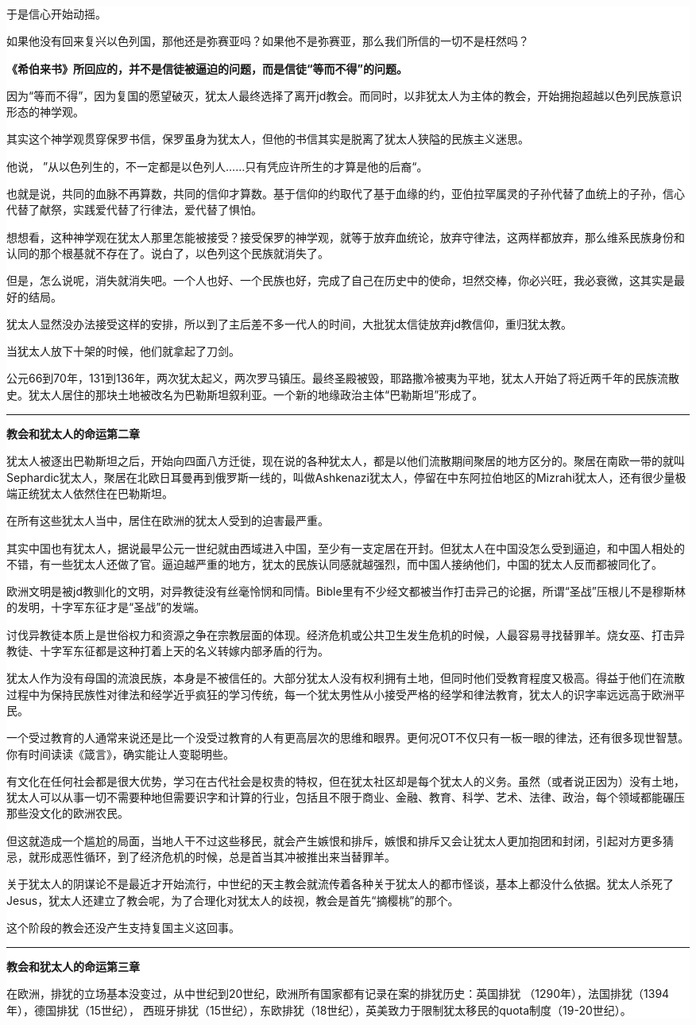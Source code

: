 于是信心开始动摇。

如果他没有回来复兴以色列国，那他还是弥赛亚吗？如果他不是弥赛亚，那么我们所信的一切不是枉然吗？

**《希伯来书》所回应的，并不是信徒被逼迫的问题，而是信徒“等而不得”的问题。**

因为“等而不得”，因为复国的愿望破灭，犹太人最终选择了离开jd教会。而同时，以非犹太人为主体的教会，开始拥抱超越以色列民族意识形态的神学观。

其实这个神学观贯穿保罗书信，保罗虽身为犹太人，但他的书信其实是脱离了犹太人狭隘的民族主义迷思。

他说， ”从以色列生的，不一定都是以色列人……只有凭应许所生的才算是他的后裔“。

也就是说，共同的血脉不再算数，共同的信仰才算数。基于信仰的约取代了基于血缘的约，亚伯拉罕属灵的子孙代替了血统上的子孙，信心代替了献祭，实践爱代替了行律法，爱代替了惧怕。

想想看，这种神学观在犹太人那里怎能被接受？接受保罗的神学观，就等于放弃血统论，放弃守律法，这两样都放弃，那么维系民族身份和认同的那个根基就不存在了。说白了，以色列这个民族就消失了。

但是，怎么说呢，消失就消失吧。一个人也好、一个民族也好，完成了自己在历史中的使命，坦然交棒，你必兴旺，我必衰微，这其实是最好的结局。

犹太人显然没办法接受这样的安排，所以到了主后差不多一代人的时间，大批犹太信徒放弃jd教信仰，重归犹太教。

当犹太人放下十架的时候，他们就拿起了刀剑。

公元66到70年，131到136年，两次犹太起义，两次罗马镇压。最终圣殿被毁，耶路撒冷被夷为平地，犹太人开始了将近两千年的民族流散史。犹太人居住的那块土地被改名为巴勒斯坦叙利亚。一个新的地缘政治主体“巴勒斯坦”形成了。

--------------------

**教会和犹太人的命运第二章**

犹太人被逐出巴勒斯坦之后，开始向四面八方迁徙，现在说的各种犹太人，都是以他们流散期间聚居的地方区分的。聚居在南欧一带的就叫Sephardic犹太人，聚居在北欧日耳曼再到俄罗斯一线的，叫做Ashkenazi犹太人，停留在中东阿拉伯地区的Mizrahi犹太人，还有很少量极端正统犹太人依然住在巴勒斯坦。

在所有这些犹太人当中，居住在欧洲的犹太人受到的迫害最严重。

其实中国也有犹太人，据说最早公元一世纪就由西域进入中国，至少有一支定居在开封。但犹太人在中国没怎么受到逼迫，和中国人相处的不错，有一些犹太人还做了官。逼迫越严重的地方，犹太的民族认同感就越强烈，而中国人接纳他们，中国的犹太人反而都被同化了。

欧洲文明是被jd教驯化的文明，对异教徒没有丝毫怜悯和同情。Bible里有不少经文都被当作打击异己的论据，所谓“圣战”压根儿不是穆斯林的发明，十字军东征才是“圣战”的发端。

讨伐异教徒本质上是世俗权力和资源之争在宗教层面的体现。经济危机或公共卫生发生危机的时候，人最容易寻找替罪羊。烧女巫、打击异教徒、十字军东征都是这种打着上天的名义转嫁内部矛盾的行为。

犹太人作为没有母国的流浪民族，本身是不被信任的。大部分犹太人没有权利拥有土地，但同时他们受教育程度又极高。得益于他们在流散过程中为保持民族性对律法和经学近乎疯狂的学习传统，每一个犹太男性从小接受严格的经学和律法教育，犹太人的识字率远远高于欧洲平民。

一个受过教育的人通常来说还是比一个没受过教育的人有更高层次的思维和眼界。更何况OT不仅只有一板一眼的律法，还有很多现世智慧。你有时间读读《箴言》，确实能让人变聪明些。

有文化在任何社会都是很大优势，学习在古代社会是权贵的特权，但在犹太社区却是每个犹太人的义务。虽然（或者说正因为）没有土地，犹太人可以从事一切不需要种地但需要识字和计算的行业，包括且不限于商业、金融、教育、科学、艺术、法律、政治，每个领域都能碾压那些没文化的欧洲农民。

但这就造成一个尴尬的局面，当地人干不过这些移民，就会产生嫉恨和排斥，嫉恨和排斥又会让犹太人更加抱团和封闭，引起对方更多猜忌，就形成恶性循环，到了经济危机的时候，总是首当其冲被推出来当替罪羊。

关于犹太人的阴谋论不是最近才开始流行，中世纪的天主教会就流传着各种关于犹太人的都市怪谈，基本上都没什么依据。犹太人杀死了Jesus，犹太人还建立了教会呢，为了合理化对犹太人的歧视，教会是首先“摘樱桃”的那个。

这个阶段的教会还没产生支持复国主义这回事。

--------------------

**教会和犹太人的命运第三章**

在欧洲，排犹的立场基本没变过，从中世纪到20世纪，欧洲所有国家都有记录在案的排犹历史：英国排犹 （1290年），法国排犹（1394年），德国排犹（15世纪）， 西班牙排犹（15世纪），东欧排犹（18世纪），英美致力于限制犹太移民的quota制度（19-20世纪）。
